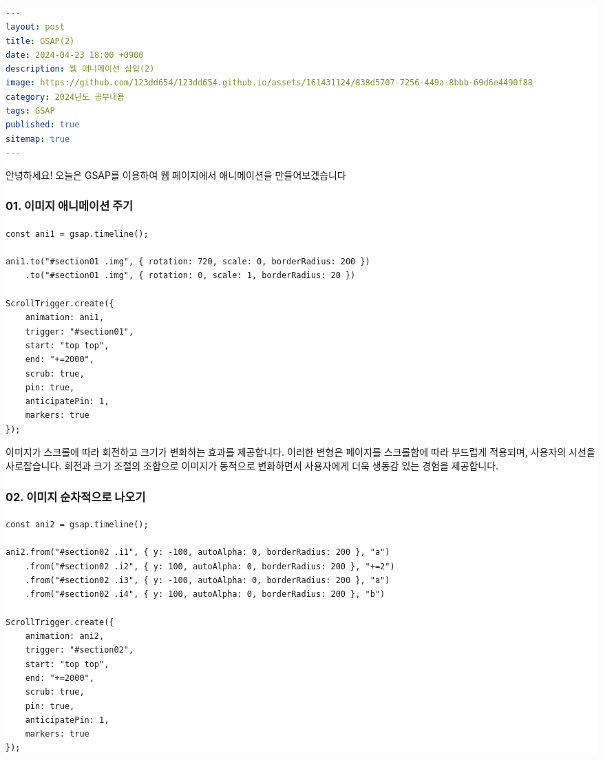 ```yaml
---
layout: post
title: GSAP(2)
date: 2024-04-23 18:00 +0900
description: 웹 애니메이션 삽입(2)
image: https://github.com/123dd654/123dd654.github.io/assets/161431124/838d5707-7256-449a-8bbb-69d6e4490f88
category: 2024년도 공부내용
tags: GSAP
published: true
sitemap: true
---
```


안녕하세요!
오늘은 GSAP를 이용하여 웹 페이지에서 애니메이션을 만들어보겠습니다

### 01. 이미지 애니메이션 주기

```javascrpt
const ani1 = gsap.timeline();

ani1.to("#section01 .img", { rotation: 720, scale: 0, borderRadius: 200 })
    .to("#section01 .img", { rotation: 0, scale: 1, borderRadius: 20 })

ScrollTrigger.create({
    animation: ani1,
    trigger: "#section01",
    start: "top top",
    end: "+=2000",
    scrub: true,
    pin: true,
    anticipatePin: 1,
    markers: true
});
```

이미지가 스크롤에 따라 회전하고 크기가 변화하는 효과를 제공합니다.
이러한 변형은 페이지를 스크롤함에 따라 부드럽게 적용되며, 사용자의 시선을 사로잡습니다.
회전과 크기 조절의 조합으로 이미지가 동적으로 변화하면서 사용자에게 더욱 생동감 있는 경험을 제공합니다.

### 02. 이미지 순차적으로 나오기

```javascrpt
const ani2 = gsap.timeline();

ani2.from("#section02 .i1", { y: -100, autoAlpha: 0, borderRadius: 200 }, "a")
    .from("#section02 .i2", { y: 100, autoAlpha: 0, borderRadius: 200 }, "+=2")
    .from("#section02 .i3", { y: -100, autoAlpha: 0, borderRadius: 200 }, "a")
    .from("#section02 .i4", { y: 100, autoAlpha: 0, borderRadius: 200 }, "b")

ScrollTrigger.create({
    animation: ani2,
    trigger: "#section02",
    start: "top top",
    end: "+=2000",
    scrub: true,
    pin: true,
    anticipatePin: 1,
    markers: true
});
```
